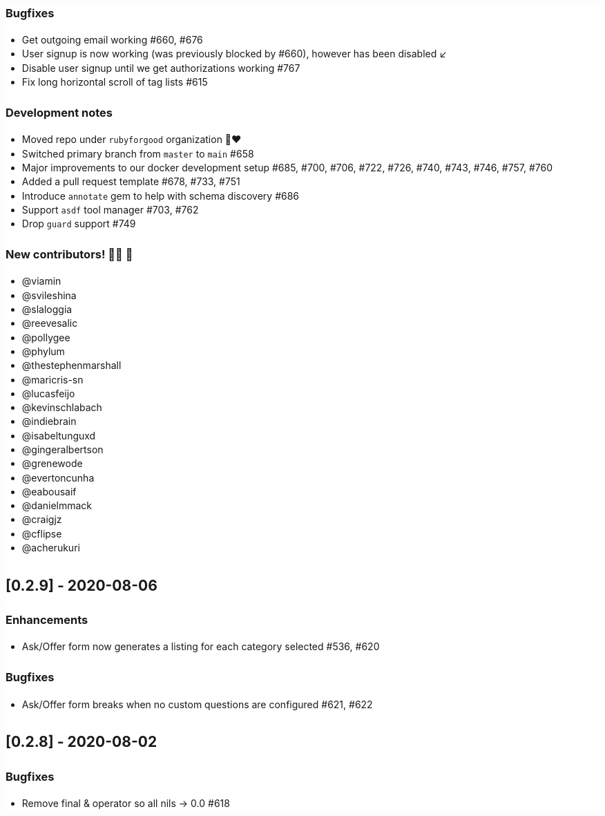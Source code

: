 ### Bugfixes
* Get outgoing email working #660, #676
* User signup is now working (was previously blocked by #660), however has been disabled ↙️
* Disable user signup until we get authorizations working #767
* Fix long horizontal scroll of tag lists #615

### Development notes
* Moved repo under `rubyforgood` organization 💎❤️
* Switched primary branch from `master` to `main` #658
* Major improvements to our docker development setup #685, #700, #706, #722, #726, #740, #743, #746, #757, #760
* Added a pull request template #678, #733, #751
* Introduce `annotate` gem to help with schema discovery #686
* Support `asdf` tool manager #703, #762
* Drop `guard` support #749

### New contributors! 🙏🏾 💞
* @viamin
* @svileshina
* @slaloggia
* @reevesalic
* @pollygee
* @phylum
* @thestephenmarshall
* @maricris-sn
* @lucasfeijo
* @kevinschlabach
* @indiebrain
* @isabeltunguxd
* @gingeralbertson
* @grenewode
* @evertoncunha
* @eabousaif
* @danielmmack
* @craigjz
* @cflipse
* @acherukuri


## [0.2.9] - 2020-08-06
### Enhancements
* Ask/Offer form now generates a listing for each category selected #536, #620

### Bugfixes
* Ask/Offer form breaks when no custom questions are configured #621, #622


## [0.2.8] - 2020-08-02
### Bugfixes
* Remove final & operator so all nils -> 0.0  #618
